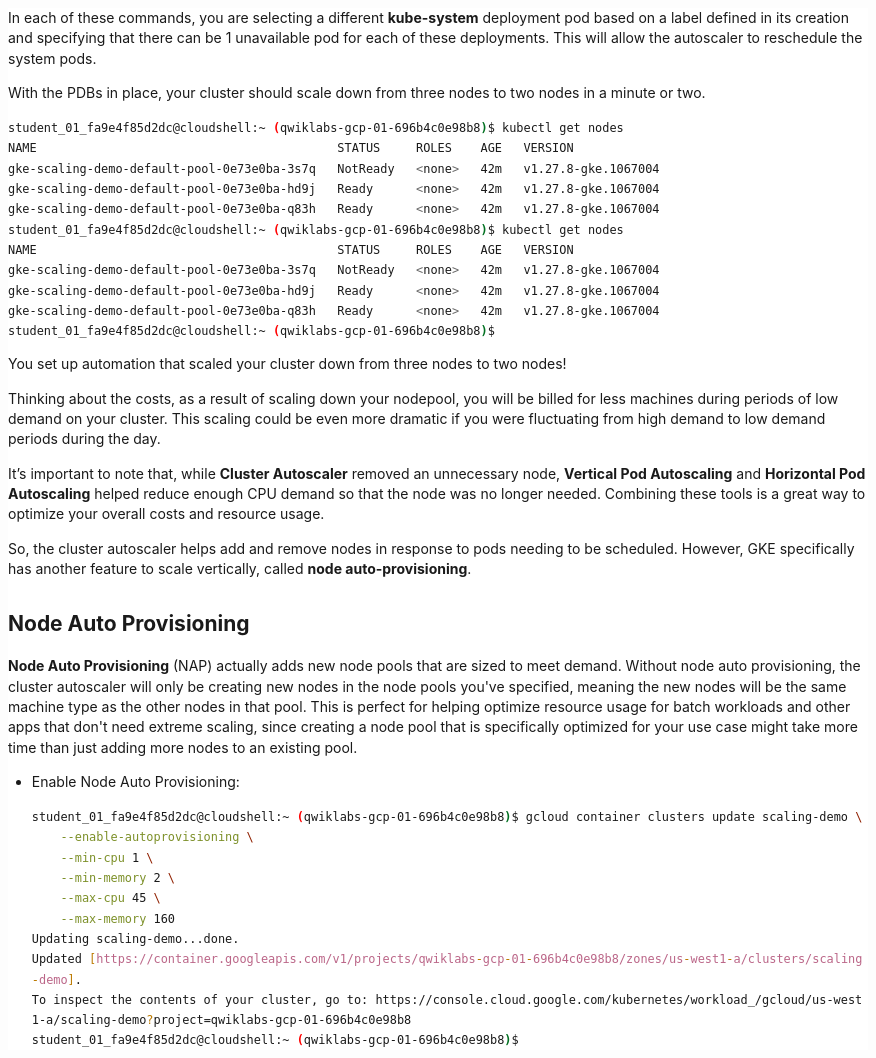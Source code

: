 In each of these commands, you are selecting a different **kube-system** deployment pod based on a label defined in its creation and specifying  that there can be 1 unavailable pod for each of these deployments. This  will allow the autoscaler to reschedule the system pods.

With the PDBs in place, your cluster should scale down from three nodes to two nodes in a minute or two.

```sh
student_01_fa9e4f85d2dc@cloudshell:~ (qwiklabs-gcp-01-696b4c0e98b8)$ kubectl get nodes
NAME                                          STATUS     ROLES    AGE   VERSION
gke-scaling-demo-default-pool-0e73e0ba-3s7q   NotReady   <none>   42m   v1.27.8-gke.1067004
gke-scaling-demo-default-pool-0e73e0ba-hd9j   Ready      <none>   42m   v1.27.8-gke.1067004
gke-scaling-demo-default-pool-0e73e0ba-q83h   Ready      <none>   42m   v1.27.8-gke.1067004
student_01_fa9e4f85d2dc@cloudshell:~ (qwiklabs-gcp-01-696b4c0e98b8)$ kubectl get nodes
NAME                                          STATUS     ROLES    AGE   VERSION
gke-scaling-demo-default-pool-0e73e0ba-3s7q   NotReady   <none>   42m   v1.27.8-gke.1067004
gke-scaling-demo-default-pool-0e73e0ba-hd9j   Ready      <none>   42m   v1.27.8-gke.1067004
gke-scaling-demo-default-pool-0e73e0ba-q83h   Ready      <none>   42m   v1.27.8-gke.1067004
student_01_fa9e4f85d2dc@cloudshell:~ (qwiklabs-gcp-01-696b4c0e98b8)$ 
```



You set up automation that scaled your cluster down from three nodes to two nodes!



Thinking about the costs, as a result of scaling down your nodepool,  you will be billed for less machines during periods of low demand on  your cluster. This scaling could be even more dramatic if you were  fluctuating from high demand to low demand periods during the day.

It’s important to note that, while **Cluster Autoscaler** removed an unnecessary node, **Vertical Pod Autoscaling** and **Horizontal Pod Autoscaling** helped reduce enough CPU demand so that the node was no longer needed.  Combining these tools is a great way to optimize your overall costs and  resource usage.

So, the cluster autoscaler helps add and remove nodes in response to  pods needing to be scheduled. However, GKE specifically has another  feature to scale vertically, called **node auto-provisioning**.

## Node Auto Provisioning

**Node Auto Provisioning** (NAP) actually adds new node  pools that are sized to meet demand. Without node auto provisioning, the cluster autoscaler will only be creating new nodes in the node pools  you've specified, meaning the new nodes will be the same machine type as the other nodes in that pool. This is perfect for helping optimize  resource usage for batch workloads and other apps that don't need  extreme scaling, since creating a node pool that is specifically  optimized for your use case might take more time than just adding more  nodes to an existing pool.

- Enable Node Auto Provisioning:

  ```sh
  student_01_fa9e4f85d2dc@cloudshell:~ (qwiklabs-gcp-01-696b4c0e98b8)$ gcloud container clusters update scaling-demo \
      --enable-autoprovisioning \
      --min-cpu 1 \
      --min-memory 2 \
      --max-cpu 45 \
      --max-memory 160
  Updating scaling-demo...done.                                                                                                                                                      
  Updated [https://container.googleapis.com/v1/projects/qwiklabs-gcp-01-696b4c0e98b8/zones/us-west1-a/clusters/scaling-demo].
  To inspect the contents of your cluster, go to: https://console.cloud.google.com/kubernetes/workload_/gcloud/us-west1-a/scaling-demo?project=qwiklabs-gcp-01-696b4c0e98b8
  student_01_fa9e4f85d2dc@cloudshell:~ (qwiklabs-gcp-01-696b4c0e98b8)$ 
  ```
